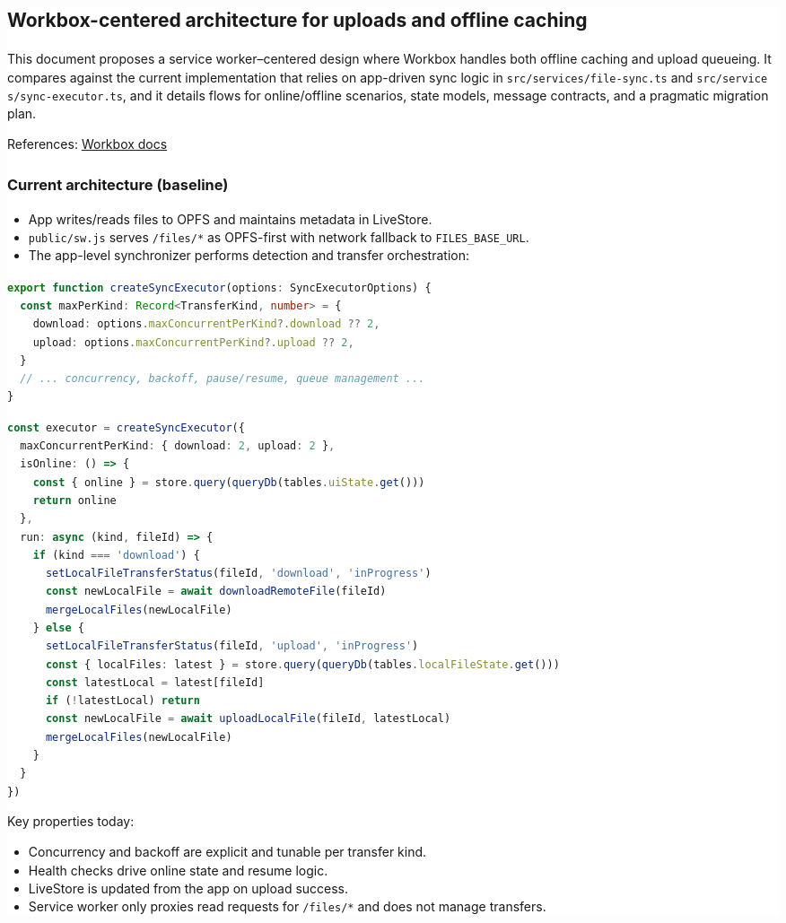 ## Workbox-centered architecture for uploads and offline caching

This document proposes a service worker–centered design where Workbox handles both offline caching and upload queueing. It compares against the current implementation that relies on app-driven sync logic in `src/services/file-sync.ts` and `src/services/sync-executor.ts`, and it details flows for online/offline scenarios, state models, message contracts, and a pragmatic migration plan.

References: [Workbox docs](https://developer.chrome.com/docs/workbox)

### Current architecture (baseline)

- App writes/reads files to OPFS and maintains metadata in LiveStore.
- `public/sw.js` serves `/files/*` as OPFS-first with network fallback to `FILES_BASE_URL`.
- The app-level synchronizer performs detection and transfer orchestration:

```23:45:src/services/sync-executor.ts
export function createSyncExecutor(options: SyncExecutorOptions) {
  const maxPerKind: Record<TransferKind, number> = {
    download: options.maxConcurrentPerKind?.download ?? 2,
    upload: options.maxConcurrentPerKind?.upload ?? 2,
  }
  // ... concurrency, backoff, pause/resume, queue management ...
}
```

```200:233:src/services/file-sync.ts
const executor = createSyncExecutor({
  maxConcurrentPerKind: { download: 2, upload: 2 },
  isOnline: () => {
    const { online } = store.query(queryDb(tables.uiState.get()))
    return online
  },
  run: async (kind, fileId) => {
    if (kind === 'download') {
      setLocalFileTransferStatus(fileId, 'download', 'inProgress')
      const newLocalFile = await downloadRemoteFile(fileId)
      mergeLocalFiles(newLocalFile)
    } else {
      setLocalFileTransferStatus(fileId, 'upload', 'inProgress')
      const { localFiles: latest } = store.query(queryDb(tables.localFileState.get()))
      const latestLocal = latest[fileId]
      if (!latestLocal) return
      const newLocalFile = await uploadLocalFile(fileId, latestLocal)
      mergeLocalFiles(newLocalFile)
    }
  }
})
```

Key properties today:
- Concurrency and backoff are explicit and tunable per transfer kind.
- Health checks drive online state and resume logic.
- LiveStore is updated from the app on upload success.
- Service worker only proxies read requests for `/files/*` and does not manage transfers.
